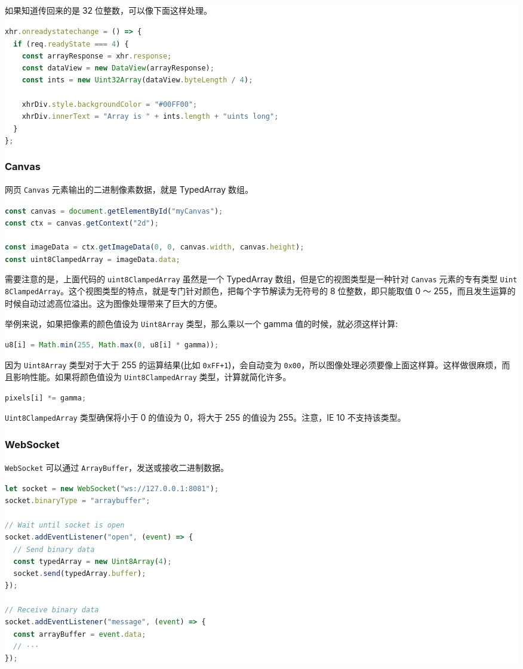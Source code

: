 如果知道传回来的是 32 位整数，可以像下面这样处理。

```js
xhr.onreadystatechange = () => {
  if (req.readyState === 4) {
    const arrayResponse = xhr.response;
    const dataView = new DataView(arrayResponse);
    const ints = new Uint32Array(dataView.byteLength / 4);

    xhrDiv.style.backgroundColor = "#00FF00";
    xhrDiv.innerText = "Array is " + ints.length + "uints long";
  }
};
```

### Canvas

网页 `Canvas` 元素输出的二进制像素数据，就是 TypedArray 数组。

```js
const canvas = document.getElementById("myCanvas");
const ctx = canvas.getContext("2d");

const imageData = ctx.getImageData(0, 0, canvas.width, canvas.height);
const uint8ClampedArray = imageData.data;
```

需要注意的是，上面代码的 `uint8ClampedArray` 虽然是一个 TypedArray 数组，但是它的视图类型是一种针对 `Canvas` 元素的专有类型 `Uint8ClampedArray`。这个视图类型的特点，就是专门针对颜色，把每个字节解读为无符号的 8 位整数，即只能取值 0 ～ 255，而且发生运算的时候自动过滤高位溢出。这为图像处理带来了巨大的方便。

举例来说，如果把像素的颜色值设为 `Uint8Array` 类型，那么乘以一个 gamma 值的时候，就必须这样计算:

```js
u8[i] = Math.min(255, Math.max(0, u8[i] * gamma));
```

因为 `Uint8Array` 类型对于大于 255 的运算结果(比如 `0xFF+1`)，会自动变为 `0x00`，所以图像处理必须要像上面这样算。这样做很麻烦，而且影响性能。如果将颜色值设为 `Uint8ClampedArray` 类型，计算就简化许多。

```js
pixels[i] *= gamma;
```

`Uint8ClampedArray` 类型确保将小于 0 的值设为 0，将大于 255 的值设为 255。注意，IE 10 不支持该类型。

### WebSocket

`WebSocket` 可以通过 `ArrayBuffer`，发送或接收二进制数据。

```js
let socket = new WebSocket("ws://127.0.0.1:8081");
socket.binaryType = "arraybuffer";

// Wait until socket is open
socket.addEventListener("open", (event) => {
  // Send binary data
  const typedArray = new Uint8Array(4);
  socket.send(typedArray.buffer);
});

// Receive binary data
socket.addEventListener("message", (event) => {
  const arrayBuffer = event.data;
  // ···
});
```

